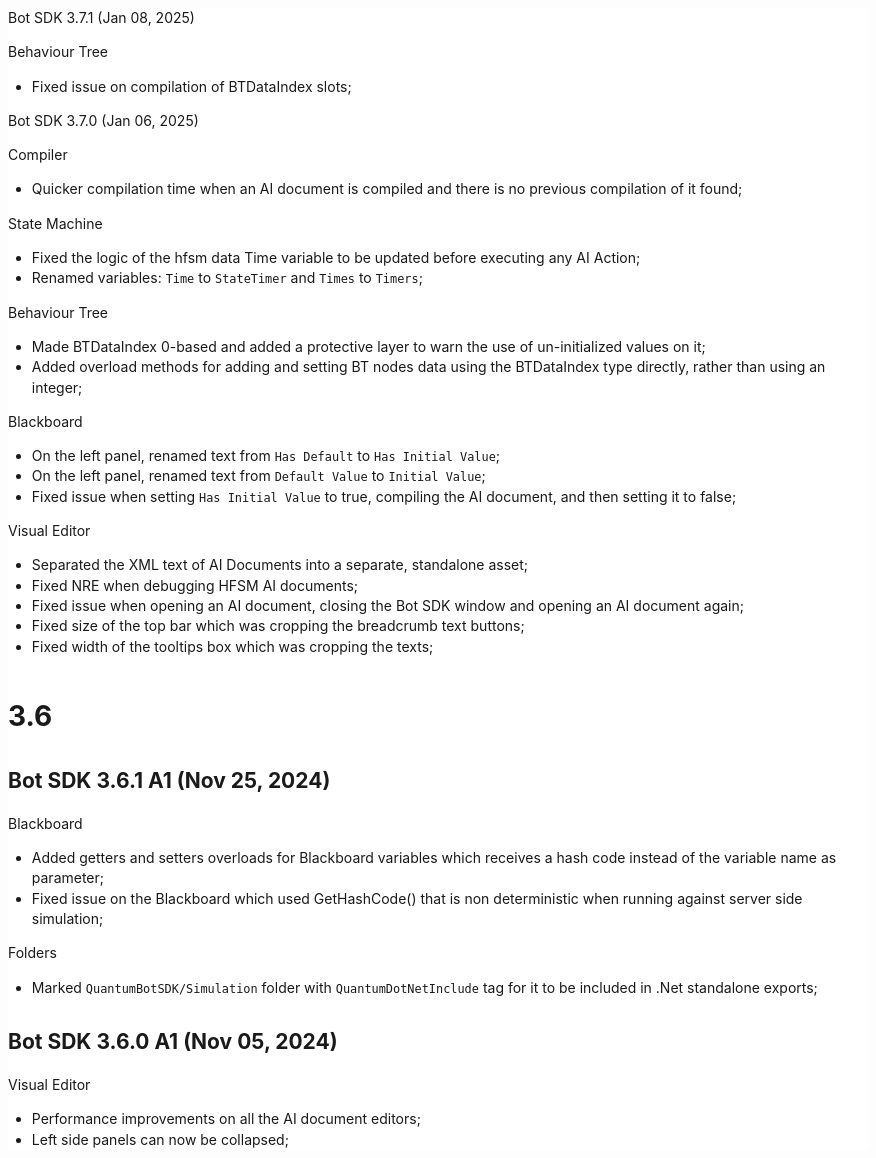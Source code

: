 Bot SDK 3.7.1 (Jan 08, 2025)

Behaviour Tree
* Fixed issue on compilation of BTDataIndex slots;

Bot SDK 3.7.0 (Jan 06, 2025)

Compiler
* Quicker compilation time when an AI document is compiled and there is no previous compilation of it found;

State Machine
* Fixed the logic of the hfsm data Time variable to be updated before executing any AI Action;
* Renamed variables: `Time` to `StateTimer` and `Times` to `Timers`;

Behaviour Tree
* Made BTDataIndex 0-based and added a protective layer to warn the use of un-initialized values on it;
* Added overload methods for adding and setting BT nodes data using the BTDataIndex type directly, rather than using an integer;

Blackboard
* On the left panel, renamed text from `Has Default` to `Has Initial Value`;
* On the left panel, renamed text from `Default Value` to `Initial Value`;
* Fixed issue when setting `Has Initial Value` to true, compiling the AI document, and then setting it to false;

Visual Editor
* Separated the XML text of AI Documents into a separate, standalone asset;
* Fixed NRE when debugging HFSM AI documents;
* Fixed issue when opening an AI document, closing the Bot SDK window and opening an AI document again;
* Fixed size of the top bar which was cropping the breadcrumb text buttons;
* Fixed width of the tooltips box which was cropping the texts;

# 3.6

## Bot SDK 3.6.1 A1 (Nov 25, 2024)

Blackboard
* Added getters and setters overloads for Blackboard variables which receives a hash code instead of the variable name as parameter;
* Fixed issue on the Blackboard which used GetHashCode() that is non deterministic when running against server side simulation;

Folders
* Marked `QuantumBotSDK/Simulation` folder with `QuantumDotNetInclude` tag for it to be included in .Net standalone exports;


## Bot SDK 3.6.0 A1 (Nov 05, 2024)

Visual Editor
* Performance improvements on all the AI document editors;
* Left side panels can now be collapsed;
